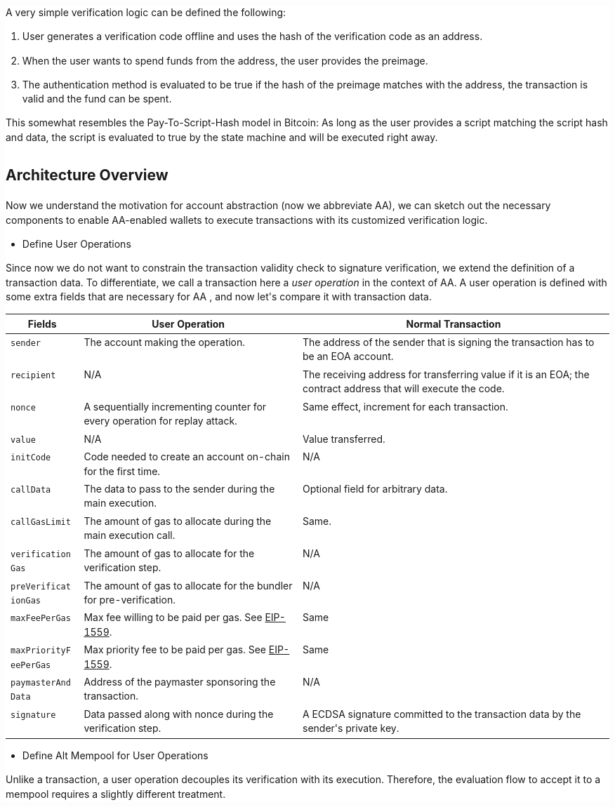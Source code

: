 A very simple verification logic can be defined the following:

1. User generates a verification code offline and uses the hash of the verification code as an address.

2. When the user wants to spend funds from the address, the user provides the preimage.

3. The authentication method is evaluated to be true if the hash of the preimage matches with the address, the transaction is valid and the fund can be spent.

This somewhat resembles the Pay-To-Script-Hash model in Bitcoin: As long as the user provides a script matching the script hash and data, the script is evaluated to true by the state machine and will be executed right away.

## Architecture Overview

Now we understand the motivation for account abstraction (now we abbreviate AA), we can sketch out the necessary components to enable AA-enabled wallets to execute transactions with its customized verification logic.

- Define User Operations

Since now we do not want to constrain the transaction validity check to signature verification, we extend the definition of a transaction data. To differentiate, we call a transaction here a _user operation_ in the context of AA. A user operation is defined with some extra fields that are necessary for AA , and now let's compare it with transaction data.

| Fields | User Operation | Normal Transaction |
| -------| -------------- | ------------ |
| `sender` | The account making the operation. | The address of the sender that is signing the transaction has to be an EOA account. |
| `recipient` | N/A | The receiving address for transferring value if it is an EOA; the contract address that will execute the code. |
| `nonce` | A sequentially incrementing counter for every operation for replay attack. | Same effect, increment for each transaction. |
| `value` | N/A | Value transferred. |
| `initCode` | Code needed to create an account on-chain for the first time. | N/A |
| `callData` | The data to pass to the sender during the main execution. | Optional field for arbitrary data. |
| `callGasLimit` | The amount of gas to allocate during the main execution call. | Same. |
| `verificationGas` | The amount of gas to allocate for the verification step. | N/A |
| `preVerificationGas` | The amount of gas to allocate for the bundler for pre-verification. | N/A |
| `maxFeePerGas` | Max fee willing to be paid per gas. See [EIP-1559](https://eips.ethereum.org/EIPS/eip-1559). | Same |
| `maxPriorityFeePerGas` | Max priority fee to be paid per gas. See [EIP-1559](https://eips.ethereum.org/EIPS/eip-1559). | Same |
| `paymasterAndData` | Address of the paymaster sponsoring the transaction. | N/A |
| `signature` | Data passed along with nonce during the verification step. | A ECDSA signature committed to the transaction data by the sender's private key. |

- Define Alt Mempool for User Operations

Unlike a transaction, a user operation decouples its verification with its execution. Therefore, the evaluation flow to accept it to a mempool requires a slightly different treatment.
